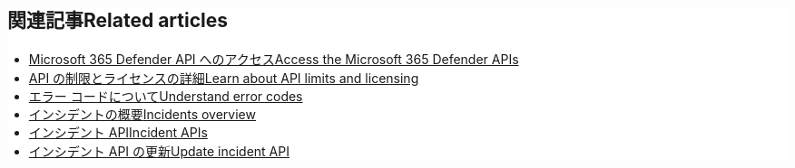 ## <a name="related-articles"></a><span data-ttu-id="3eef0-418">関連記事</span><span class="sxs-lookup"><span data-stu-id="3eef0-418">Related articles</span></span>

- [<span data-ttu-id="3eef0-419">Microsoft 365 Defender API へのアクセス</span><span class="sxs-lookup"><span data-stu-id="3eef0-419">Access the Microsoft 365 Defender APIs</span></span>](api-access.md)
- [<span data-ttu-id="3eef0-420">API の制限とライセンスの詳細</span><span class="sxs-lookup"><span data-stu-id="3eef0-420">Learn about API limits and licensing</span></span>](api-terms.md)
- [<span data-ttu-id="3eef0-421">エラー コードについて</span><span class="sxs-lookup"><span data-stu-id="3eef0-421">Understand error codes</span></span>](api-error-codes.md)
- [<span data-ttu-id="3eef0-422">インシデントの概要</span><span class="sxs-lookup"><span data-stu-id="3eef0-422">Incidents overview</span></span>](incidents-overview.md)
- [<span data-ttu-id="3eef0-423">インシデント API</span><span class="sxs-lookup"><span data-stu-id="3eef0-423">Incident APIs</span></span>](api-incident.md)
- [<span data-ttu-id="3eef0-424">インシデント API の更新</span><span class="sxs-lookup"><span data-stu-id="3eef0-424">Update incident API</span></span>](api-update-incidents.md)